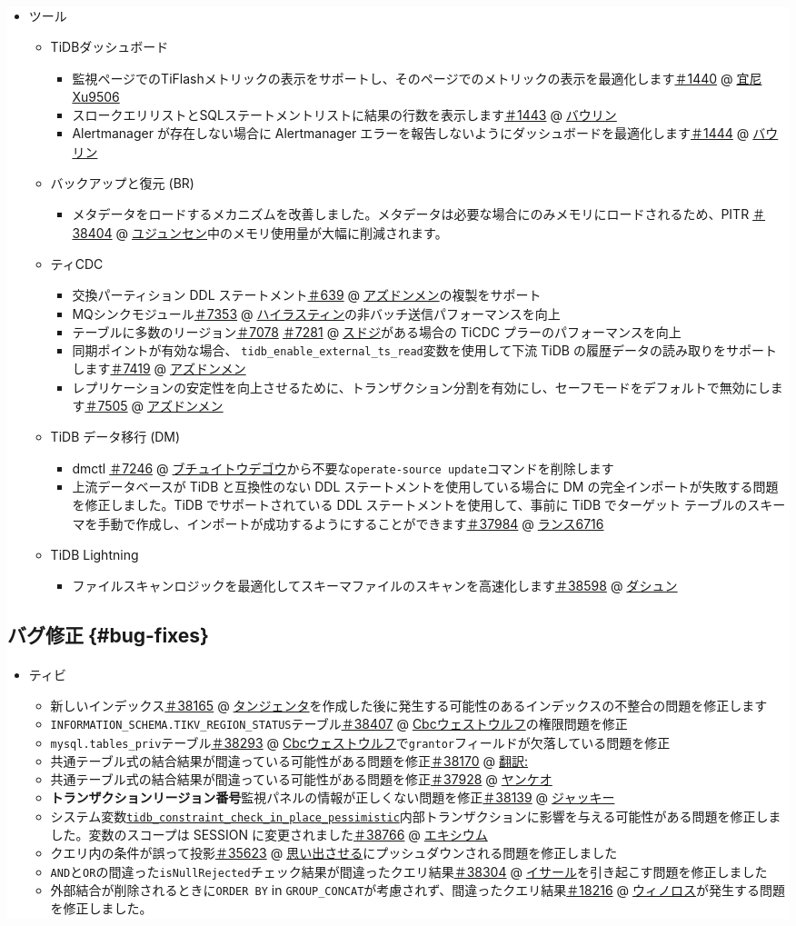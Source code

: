 -   ツール

    -   TiDBダッシュボード

        -   監視ページでのTiFlashメトリックの表示をサポートし、そのページでのメトリックの表示を最適化します[＃1440](https://github.com/pingcap/tidb-dashboard/issues/1440) @ [宜尼Xu9506](https://github.com/YiniXu9506)
        -   スロークエリリストとSQLステートメントリストに結果の行数を表示します[＃1443](https://github.com/pingcap/tidb-dashboard/issues/1443) @ [バウリン](https://github.com/baurine)
        -   Alertmanager が存在しない場合に Alertmanager エラーを報告しないようにダッシュボードを最適化します[＃1444](https://github.com/pingcap/tidb-dashboard/issues/1444) @ [バウリン](https://github.com/baurine)

    -   バックアップと復元 (BR)

        -   メタデータをロードするメカニズムを改善しました。メタデータは必要な場合にのみメモリにロードされるため、PITR [＃38404](https://github.com/pingcap/tidb/issues/38404) @ [ユジュンセン](https://github.com/YuJuncen)中のメモリ使用量が大幅に削減されます。

    -   ティCDC

        -   交換パーティション DDL ステートメント[＃639](https://github.com/pingcap/tiflow/issues/639) @ [アズドンメン](https://github.com/asddongmen)の複製をサポート
        -   MQシンクモジュール[＃7353](https://github.com/pingcap/tiflow/issues/7353) @ [ハイラスティン](https://github.com/Rustin170506)の非バッチ送信パフォーマンスを向上
        -   テーブルに多数のリージョン[＃7078](https://github.com/pingcap/tiflow/issues/7078) [＃7281](https://github.com/pingcap/tiflow/issues/7281) @ [スドジ](https://github.com/sdojjy)がある場合の TiCDC プラーのパフォーマンスを向上
        -   同期ポイントが有効な場合、 `tidb_enable_external_ts_read`変数を使用して下流 TiDB の履歴データの読み取りをサポートします[＃7419](https://github.com/pingcap/tiflow/issues/7419) @ [アズドンメン](https://github.com/asddongmen)
        -   レプリケーションの安定性を向上させるために、トランザクション分割を有効にし、セーフモードをデフォルトで無効にします[＃7505](https://github.com/pingcap/tiflow/issues/7505) @ [アズドンメン](https://github.com/asddongmen)

    -   TiDB データ移行 (DM)

        -   dmctl [＃7246](https://github.com/pingcap/tiflow/issues/7246) @ [ブチュイトウデゴウ](https://github.com/buchuitoudegou)から不要な`operate-source update`コマンドを削除します
        -   上流データベースが TiDB と互換性のない DDL ステートメントを使用している場合に DM の完全インポートが失敗する問題を修正しました。TiDB でサポートされている DDL ステートメントを使用して、事前に TiDB でターゲット テーブルのスキーマを手動で作成し、インポートが成功するようにすることができます[＃37984](https://github.com/pingcap/tidb/issues/37984) @ [ランス6716](https://github.com/lance6716)

    -   TiDB Lightning

        -   ファイルスキャンロジックを最適化してスキーマファイルのスキャンを高速化します[＃38598](https://github.com/pingcap/tidb/issues/38598) @ [ダシュン](https://github.com/dsdashun)

## バグ修正 {#bug-fixes}

-   ティビ

    -   新しいインデックス[＃38165](https://github.com/pingcap/tidb/issues/38165) @ [タンジェンタ](https://github.com/tangenta)を作成した後に発生する可能性のあるインデックスの不整合の問題を修正します
    -   `INFORMATION_SCHEMA.TIKV_REGION_STATUS`テーブル[＃38407](https://github.com/pingcap/tidb/issues/38407) @ [Cbcウェストウルフ](https://github.com/CbcWestwolf)の権限問題を修正
    -   `mysql.tables_priv`テーブル[＃38293](https://github.com/pingcap/tidb/issues/38293) @ [Cbcウェストウルフ](https://github.com/CbcWestwolf)で`grantor`フィールドが欠落している問題を修正
    -   共通テーブル式の結合結果が間違っている可能性がある問題を修正[＃38170](https://github.com/pingcap/tidb/issues/38170) @ [翻訳:](https://github.com/wjhuang2016)
    -   共通テーブル式の結合結果が間違っている可能性がある問題を修正[＃37928](https://github.com/pingcap/tidb/issues/37928) @ [ヤンケオ](https://github.com/YangKeao)
    -   **トランザクションリージョン番号**監視パネルの情報が正しくない問題を修正[＃38139](https://github.com/pingcap/tidb/issues/38139) @ [ジャッキー](https://github.com/jackysp)
    -   システム変数[`tidb_constraint_check_in_place_pessimistic`](/system-variables.md#tidb_constraint_check_in_place_pessimistic-new-in-v630)内部トランザクションに影響を与える可能性がある問題を修正しました。変数のスコープは SESSION に変更されました[＃38766](https://github.com/pingcap/tidb/issues/38766) @ [エキシウム](https://github.com/ekexium)
    -   クエリ内の条件が誤って投影[＃35623](https://github.com/pingcap/tidb/issues/35623) @ [思い出させる](https://github.com/Reminiscent)にプッシュダウンされる問題を修正しました
    -   `AND`と`OR`の間違った`isNullRejected`チェック結果が間違ったクエリ結果[＃38304](https://github.com/pingcap/tidb/issues/38304) @ [イサール](https://github.com/Yisaer)を引き起こす問題を修正しました
    -   外部結合が削除されるときに`ORDER BY` in `GROUP_CONCAT`が考慮されず、間違ったクエリ結果[＃18216](https://github.com/pingcap/tidb/issues/18216) @ [ウィノロス](https://github.com/winoros)が発生する問題を修正しました。
